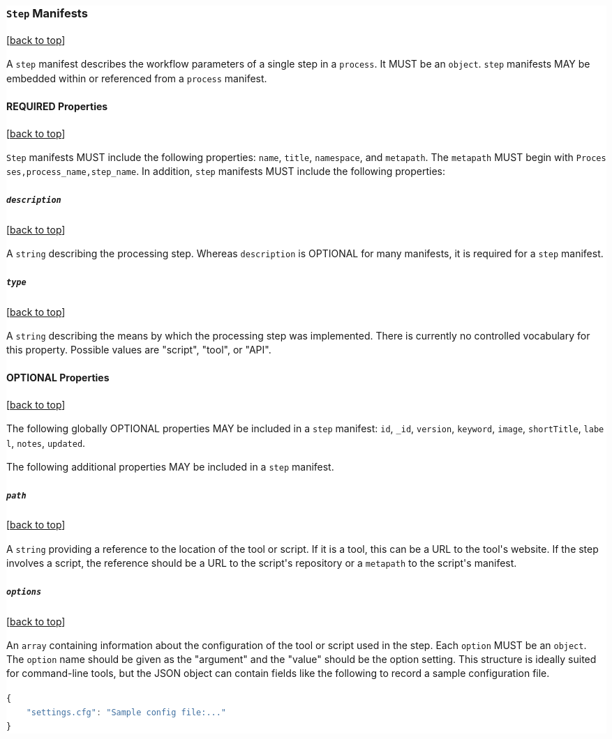 ### `Step` Manifests

[[back to top](#table-of-contents)]

A `step` manifest describes the workflow parameters of a single step in a `process`. It MUST be an `object`. `step` manifests MAY be embedded within or referenced from a `process` manifest.

#### REQUIRED Properties

[[back to top](#table-of-contents)]

`Step` manifests MUST include the following properties: `name`, `title`, `namespace`, and `metapath`. The `metapath` MUST begin with `Processes,process_name,step_name`. In addition, `step` manifests MUST include the following properties:

##### `description`

[[back to top](#table-of-contents)]

A `string` describing the processing step. Whereas `description` is OPTIONAL for many manifests, it is required for a `step` manifest.

##### `type`

[[back to top](#table-of-contents)]

A `string` describing the means by which the processing step was implemented. There is currently no controlled vocabulary for this property. Possible values are "script", "tool", or "API".

#### OPTIONAL Properties

[[back to top](#table-of-contents)]

The following globally OPTIONAL properties MAY be included in a `step` manifest: `id`, `_id`, `version`, `keyword`, `image`, `shortTitle`, `label`, `notes`, `updated`.

The following additional properties MAY be included in a `step` manifest.

##### `path`

[[back to top](#table-of-contents)]

A `string` providing a reference to the location of the tool or script. If it is a tool, this can be a URL to the tool's website. If the step involves a script, the reference should be a URL to the script's repository or a `metapath` to the script's manifest.

##### `options`

[[back to top](#table-of-contents)]

An `array` containing information about the configuration of the tool or script used in the step. Each `option` MUST be an `object`. The `option` name should be given as the "argument" and the "value" should be the option setting. This structure is ideally suited for command-line tools, but the JSON object can contain fields like the following to record a sample configuration file.

```javascript
{
    "settings.cfg": "Sample config file:..."
}
```
